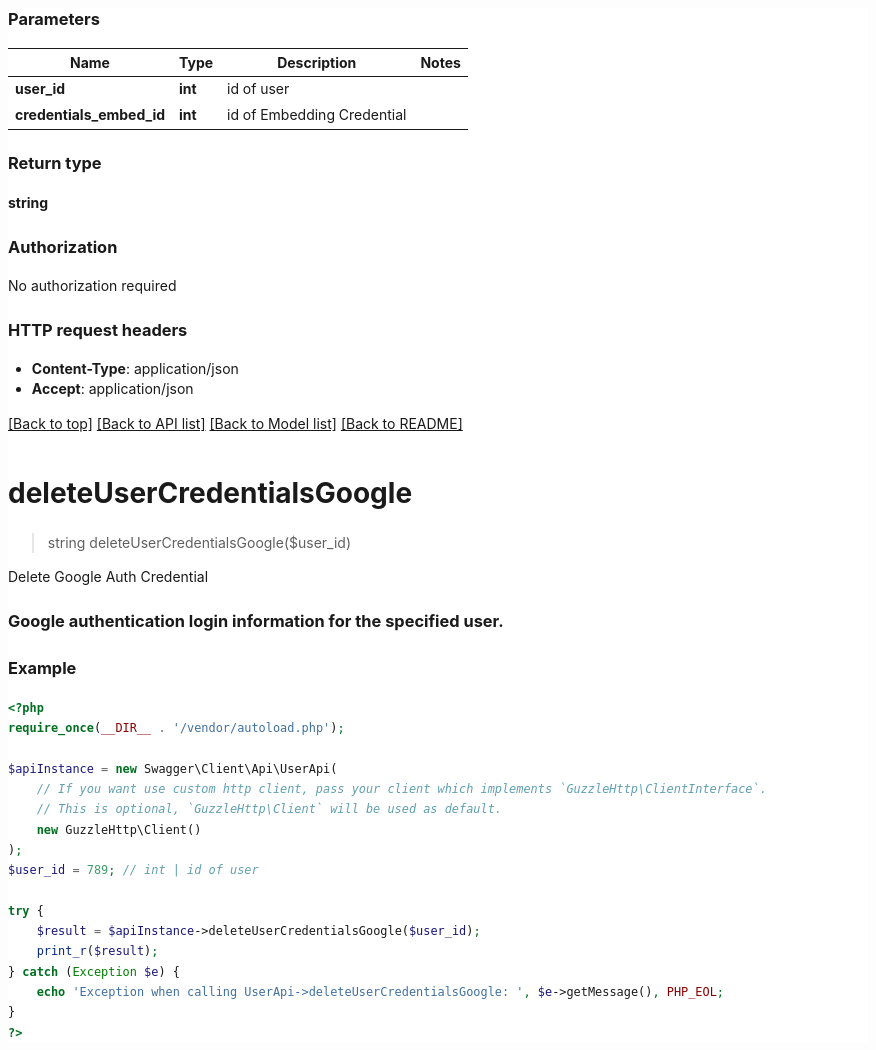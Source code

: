 ### Parameters

Name | Type | Description  | Notes
------------- | ------------- | ------------- | -------------
 **user_id** | **int**| id of user |
 **credentials_embed_id** | **int**| id of Embedding Credential |

### Return type

**string**

### Authorization

No authorization required

### HTTP request headers

 - **Content-Type**: application/json
 - **Accept**: application/json

[[Back to top]](#) [[Back to API list]](../../README.md#documentation-for-api-endpoints) [[Back to Model list]](../../README.md#documentation-for-models) [[Back to README]](../../README.md)

# **deleteUserCredentialsGoogle**
> string deleteUserCredentialsGoogle($user_id)

Delete Google Auth Credential

### Google authentication login information for the specified user.

### Example
```php
<?php
require_once(__DIR__ . '/vendor/autoload.php');

$apiInstance = new Swagger\Client\Api\UserApi(
    // If you want use custom http client, pass your client which implements `GuzzleHttp\ClientInterface`.
    // This is optional, `GuzzleHttp\Client` will be used as default.
    new GuzzleHttp\Client()
);
$user_id = 789; // int | id of user

try {
    $result = $apiInstance->deleteUserCredentialsGoogle($user_id);
    print_r($result);
} catch (Exception $e) {
    echo 'Exception when calling UserApi->deleteUserCredentialsGoogle: ', $e->getMessage(), PHP_EOL;
}
?>
```
